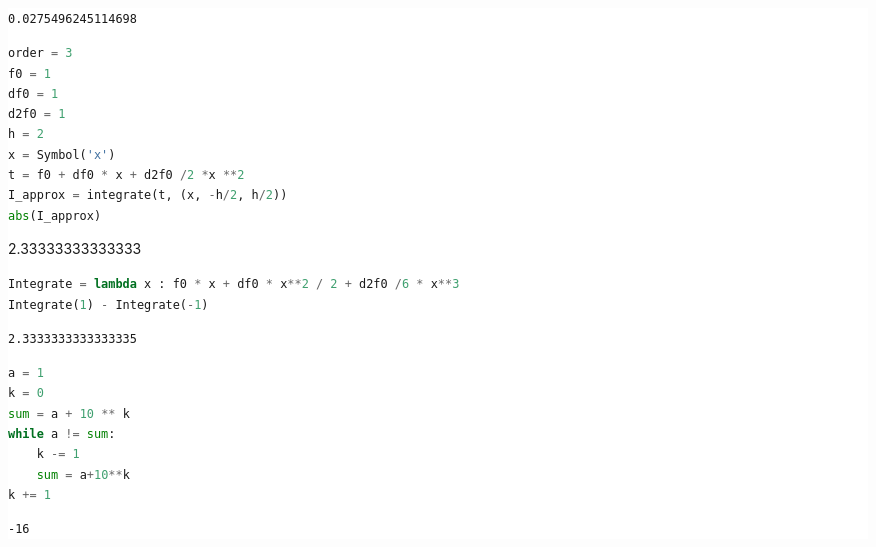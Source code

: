     0.0275496245114698
    


```python
order = 3
f0 = 1
df0 = 1
d2f0 = 1
h = 2
x = Symbol('x')
t = f0 + df0 * x + d2f0 /2 *x **2
I_approx = integrate(t, (x, -h/2, h/2))
abs(I_approx)
```




$\displaystyle 2.33333333333333$




```python
Integrate = lambda x : f0 * x + df0 * x**2 / 2 + d2f0 /6 * x**3
Integrate(1) - Integrate(-1)
```




    2.3333333333333335




```python
a = 1
k = 0
sum = a + 10 ** k
while a != sum:
    k -= 1
    sum = a+10**k
k += 1
```




    -16


